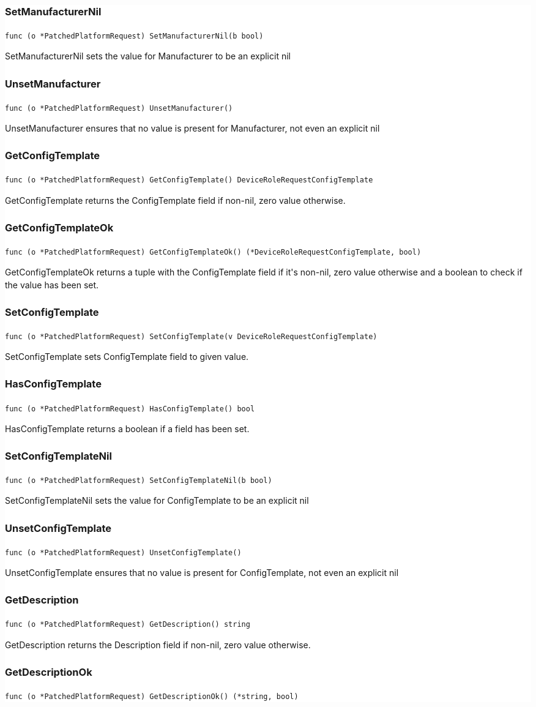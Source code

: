 ### SetManufacturerNil

`func (o *PatchedPlatformRequest) SetManufacturerNil(b bool)`

 SetManufacturerNil sets the value for Manufacturer to be an explicit nil

### UnsetManufacturer
`func (o *PatchedPlatformRequest) UnsetManufacturer()`

UnsetManufacturer ensures that no value is present for Manufacturer, not even an explicit nil
### GetConfigTemplate

`func (o *PatchedPlatformRequest) GetConfigTemplate() DeviceRoleRequestConfigTemplate`

GetConfigTemplate returns the ConfigTemplate field if non-nil, zero value otherwise.

### GetConfigTemplateOk

`func (o *PatchedPlatformRequest) GetConfigTemplateOk() (*DeviceRoleRequestConfigTemplate, bool)`

GetConfigTemplateOk returns a tuple with the ConfigTemplate field if it's non-nil, zero value otherwise
and a boolean to check if the value has been set.

### SetConfigTemplate

`func (o *PatchedPlatformRequest) SetConfigTemplate(v DeviceRoleRequestConfigTemplate)`

SetConfigTemplate sets ConfigTemplate field to given value.

### HasConfigTemplate

`func (o *PatchedPlatformRequest) HasConfigTemplate() bool`

HasConfigTemplate returns a boolean if a field has been set.

### SetConfigTemplateNil

`func (o *PatchedPlatformRequest) SetConfigTemplateNil(b bool)`

 SetConfigTemplateNil sets the value for ConfigTemplate to be an explicit nil

### UnsetConfigTemplate
`func (o *PatchedPlatformRequest) UnsetConfigTemplate()`

UnsetConfigTemplate ensures that no value is present for ConfigTemplate, not even an explicit nil
### GetDescription

`func (o *PatchedPlatformRequest) GetDescription() string`

GetDescription returns the Description field if non-nil, zero value otherwise.

### GetDescriptionOk

`func (o *PatchedPlatformRequest) GetDescriptionOk() (*string, bool)`
